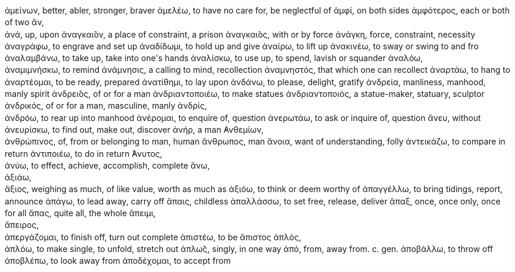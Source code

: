 ἀμείνων, better, abler, stronger, braver
ἀμελέω, to have no care for, be neglectful of
ἀμφί, on both sides
ἀμφότερος, each or both of two
ἄν,   
ἀνά, up, upon
ἀναγκαι̂ον, a place of constraint, a prison
ἀναγκαι̂ος, with or by force
ἀνάγκη, force, constraint, necessity
ἀναγράφω, to engrave and set up
ἀναδίδωμι, to hold up and give
ἀναίρω, to lift up
ἀνακινέω, to sway or swing to and fro
ἀναλαμβάνω, to take up, take into one's hands
ἀναλίσκω, to use up, to spend, lavish or squander
ἀναλόω,   
ἀναμιμνήσκω, to remind
ἀνάμνησις, a calling to mind, recollection
ἀναμνηστός, that which one can recollect
ἀναρτάω, to hang to
ἀναρτέομαι, to be ready, prepared
ἀνατίθημι, to lay upon
ἁνδάνω, to please, delight, gratify
ἀνδρεία, manliness, manhood, manly spirit
ἀνδρει̂ος, of or for a man
ἀνδριαντοποιέω, to make statues
ἀνδριαντοποιός, a statue-maker, statuary, sculptor
ἀνδρικός, of or for a man, masculine, manly
ἀνδρίς,   
ἀνδρόω, to rear up into manhood
ἀνέρομαι, to enquire of, question
ἀνερωτάω, to ask or inquire of, question
ἄνευ, without
ἀνευρίσκω, to find out, make out, discover
ἀνήρ, a man
 ̓Ανθεμίων,   
ἀνθρώπινος, of, from or belonging to man, human
ἄνθρωπος, man
ἄνοια, want of understanding, folly
ἀντεικάζω, to compare in return
ἀντιποιέω, to do in return
 ̓́Ανυτος,   
ἀνύω, to effect, achieve, accomplish, complete
ἄνω,   
ἀξιάω,   
ἄξιος, weighing as much, of like value, worth as much as
ἀξιόω, to think or deem worthy of
ἀπαγγέλλω, to bring tidings, report, announce
ἀπάγω, to lead away, carry off
ἄπαις, childless
ἀπαλλάσσω, to set free, release, deliver
ἅπαξ, once, once only, once for all
ἅπας, quite all, the whole
ἄπειμι,   
ἄπειρος,   
ἀπεργάζομαι, to finish off, turn out complete
ἀπιστέω, to be ἄπιστος
ἁπλός,   
ἁπλόω, to make single, to unfold, stretch out
ἁπλω̂ς, singly, in one way
ἀπό, from, away from. c. gen.
ἀποβάλλω, to throw off
ἀποβλέπω, to look away from
ἀποδέχομαι, to accept from